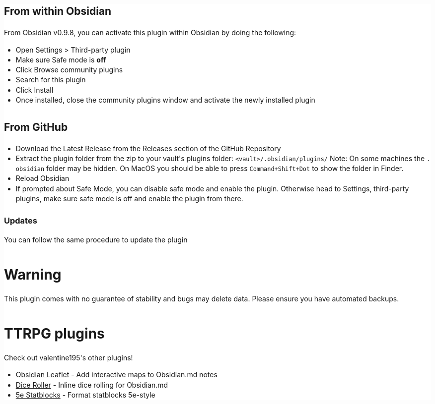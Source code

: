 ## From within Obsidian

From Obsidian v0.9.8, you can activate this plugin within Obsidian by doing the following:

- Open Settings > Third-party plugin
- Make sure Safe mode is **off**
- Click Browse community plugins
- Search for this plugin
- Click Install
- Once installed, close the community plugins window and activate the newly installed plugin

## From GitHub

- Download the Latest Release from the Releases section of the GitHub Repository
- Extract the plugin folder from the zip to your vault's plugins folder: `<vault>/.obsidian/plugins/`
  Note: On some machines the `.obsidian` folder may be hidden. On MacOS you should be able to press `Command+Shift+Dot` to show the folder in Finder.
- Reload Obsidian
- If prompted about Safe Mode, you can disable safe mode and enable the plugin.
  Otherwise head to Settings, third-party plugins, make sure safe mode is off and
  enable the plugin from there.

### Updates

You can follow the same procedure to update the plugin

# Warning

This plugin comes with no guarantee of stability and bugs may delete data.
Please ensure you have automated backups.

# TTRPG plugins

Check out valentine195's other plugins!

- [Obsidian Leaflet](https://github.com/valentine195/obsidian-leaflet-plugin) - Add interactive maps to Obsidian.md notes
- [Dice Roller](https://github.com/valentine195/obsidian-dice-roller) - Inline dice rolling for Obsidian.md
- [5e Statblocks](https://github.com/valentine195/obsidian-5e-statblocks) - Format statblocks 5e-style
